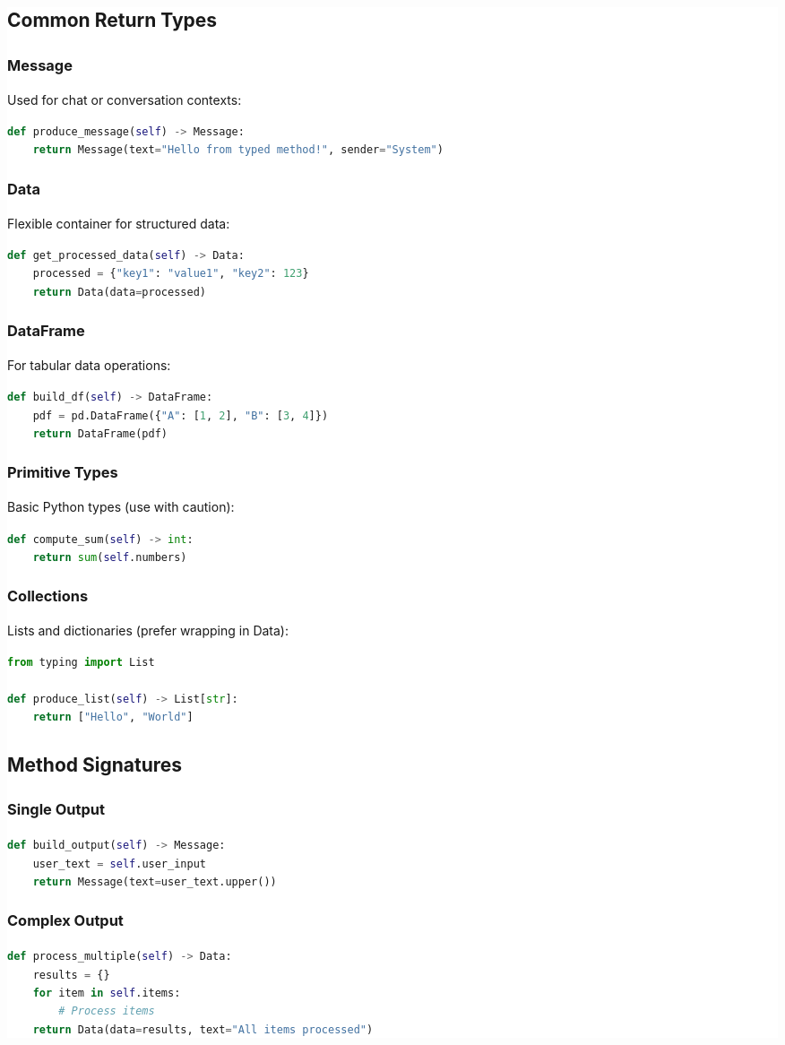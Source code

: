 ## Common Return Types

### Message
Used for chat or conversation contexts:
```python
def produce_message(self) -> Message:
    return Message(text="Hello from typed method!", sender="System")
```

### Data
Flexible container for structured data:
```python
def get_processed_data(self) -> Data:
    processed = {"key1": "value1", "key2": 123}
    return Data(data=processed)
```

### DataFrame
For tabular data operations:
```python
def build_df(self) -> DataFrame:
    pdf = pd.DataFrame({"A": [1, 2], "B": [3, 4]})
    return DataFrame(pdf)
```

### Primitive Types
Basic Python types (use with caution):
```python
def compute_sum(self) -> int:
    return sum(self.numbers)
```

### Collections
Lists and dictionaries (prefer wrapping in Data):
```python
from typing import List

def produce_list(self) -> List[str]:
    return ["Hello", "World"]
```

## Method Signatures

### Single Output
```python
def build_output(self) -> Message:
    user_text = self.user_input
    return Message(text=user_text.upper())
```

### Complex Output
```python
def process_multiple(self) -> Data:
    results = {}
    for item in self.items:
        # Process items
    return Data(data=results, text="All items processed")
```
